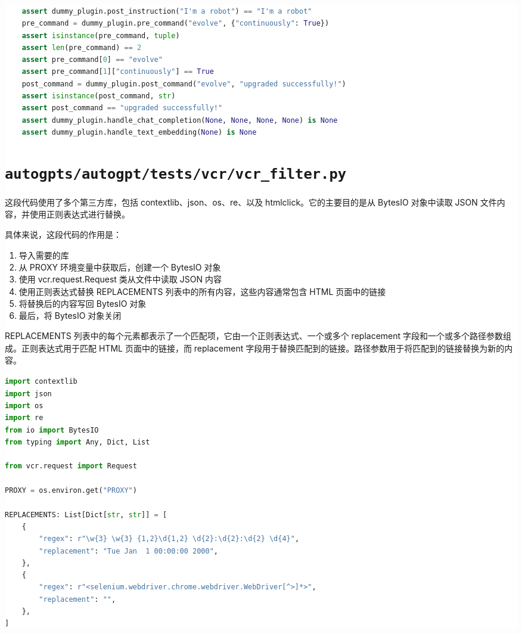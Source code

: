 ```py
    assert dummy_plugin.post_instruction("I'm a robot") == "I'm a robot"
    pre_command = dummy_plugin.pre_command("evolve", {"continuously": True})
    assert isinstance(pre_command, tuple)
    assert len(pre_command) == 2
    assert pre_command[0] == "evolve"
    assert pre_command[1]["continuously"] == True
    post_command = dummy_plugin.post_command("evolve", "upgraded successfully!")
    assert isinstance(post_command, str)
    assert post_command == "upgraded successfully!"
    assert dummy_plugin.handle_chat_completion(None, None, None, None) is None
    assert dummy_plugin.handle_text_embedding(None) is None

```

# `autogpts/autogpt/tests/vcr/vcr_filter.py`

这段代码使用了多个第三方库，包括 contextlib、json、os、re、以及 htmlclick。它的主要目的是从 BytesIO 对象中读取 JSON 文件内容，并使用正则表达式进行替换。

具体来说，这段代码的作用是：

1. 导入需要的库
2. 从 PROXY 环境变量中获取后，创建一个 BytesIO 对象
3. 使用 vcr.request.Request 类从文件中读取 JSON 内容
4. 使用正则表达式替换 REPLACEMENTS 列表中的所有内容，这些内容通常包含 HTML 页面中的链接
5. 将替换后的内容写回 BytesIO 对象
6. 最后，将 BytesIO 对象关闭

REPLACEMENTS 列表中的每个元素都表示了一个匹配项，它由一个正则表达式、一个或多个 replacement 字段和一个或多个路径参数组成。正则表达式用于匹配 HTML 页面中的链接，而 replacement 字段用于替换匹配到的链接。路径参数用于将匹配到的链接替换为新的内容。


```py
import contextlib
import json
import os
import re
from io import BytesIO
from typing import Any, Dict, List

from vcr.request import Request

PROXY = os.environ.get("PROXY")

REPLACEMENTS: List[Dict[str, str]] = [
    {
        "regex": r"\w{3} \w{3} {1,2}\d{1,2} \d{2}:\d{2}:\d{2} \d{4}",
        "replacement": "Tue Jan  1 00:00:00 2000",
    },
    {
        "regex": r"<selenium.webdriver.chrome.webdriver.WebDriver[^>]*>",
        "replacement": "",
    },
]

```
